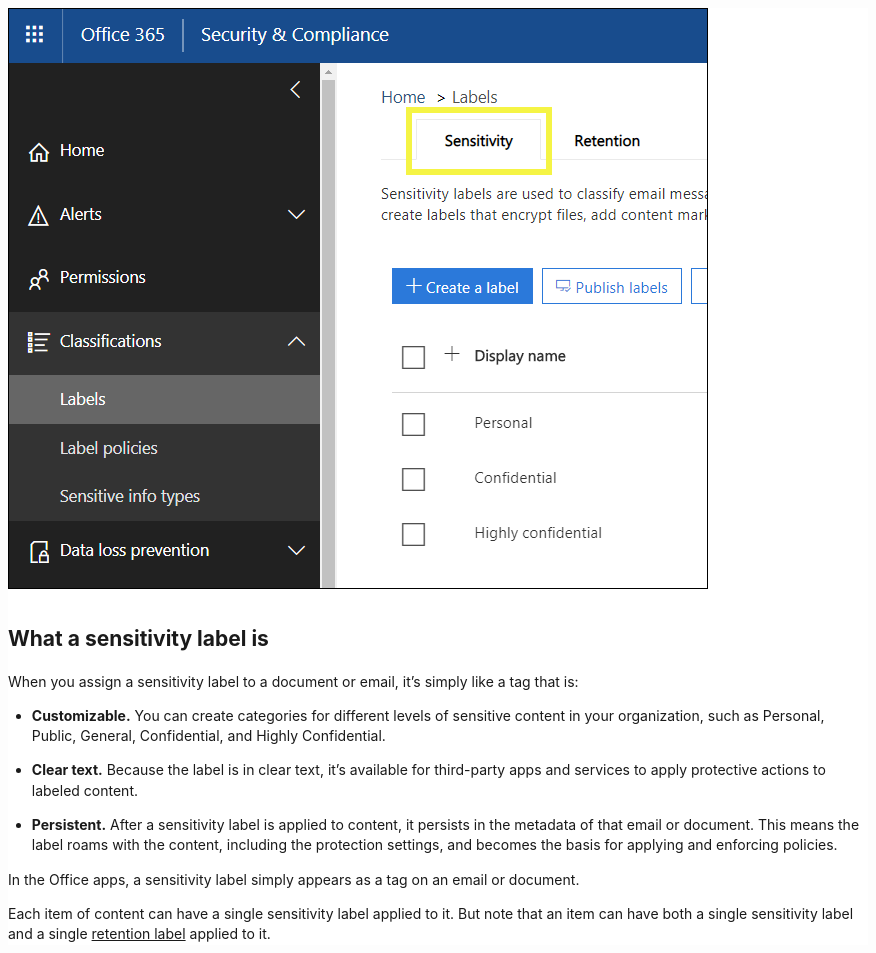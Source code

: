 ![Sensitivity tab on Labels page of Security and Compliance Center](media/Sensitivity_label_tab_on_Labels_page.png)

## What a sensitivity label is

When you assign a sensitivity label to a document or email, it’s simply like a tag that is:

- **Customizable.** You can create categories for different levels of sensitive content in your organization, such as Personal, Public, General, Confidential, and Highly Confidential.

- **Clear text.** Because the label is in clear text, it’s available for third-party apps and services to apply protective actions to labeled content.

- **Persistent.** After a sensitivity label is applied to content, it persists in the metadata of that email or document. This means the label roams with the content, including the protection settings, and becomes the basis for applying and enforcing policies.

In the Office apps, a sensitivity label simply appears as a tag on an email or document.

Each item of content can have a single sensitivity label applied to it. But note that an item can have both a single sensitivity label and a single [retention label](labels.md) applied to it.
